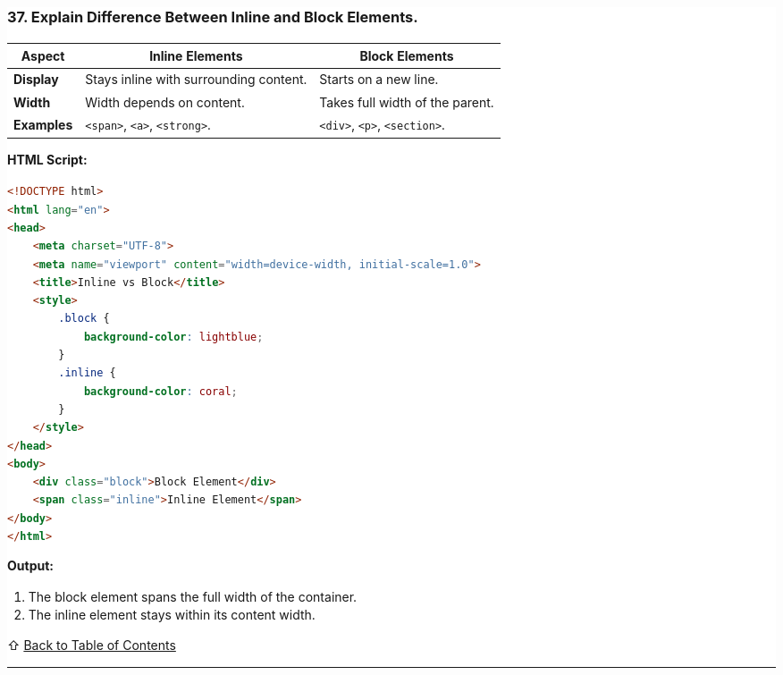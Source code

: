 ### **37. Explain Difference Between Inline and Block Elements.**

| **Aspect**        | **Inline Elements**                         | **Block Elements**                       |
|--------------------|---------------------------------------------|------------------------------------------|
| **Display**        | Stays inline with surrounding content.      | Starts on a new line.                    |
| **Width**          | Width depends on content.                  | Takes full width of the parent.          |
| **Examples**       | `<span>`, `<a>`, `<strong>`.                | `<div>`, `<p>`, `<section>`.             |

**HTML Script:**
```html
<!DOCTYPE html>
<html lang="en">
<head>
    <meta charset="UTF-8">
    <meta name="viewport" content="width=device-width, initial-scale=1.0">
    <title>Inline vs Block</title>
    <style>
        .block {
            background-color: lightblue;
        }
        .inline {
            background-color: coral;
        }
    </style>
</head>
<body>
    <div class="block">Block Element</div>
    <span class="inline">Inline Element</span>
</body>
</html>
```

**Output:**
1. The block element spans the full width of the container.
2. The inline element stays within its content width.

⇧ [Back to Table of Contents](#table-of-contents)

---




